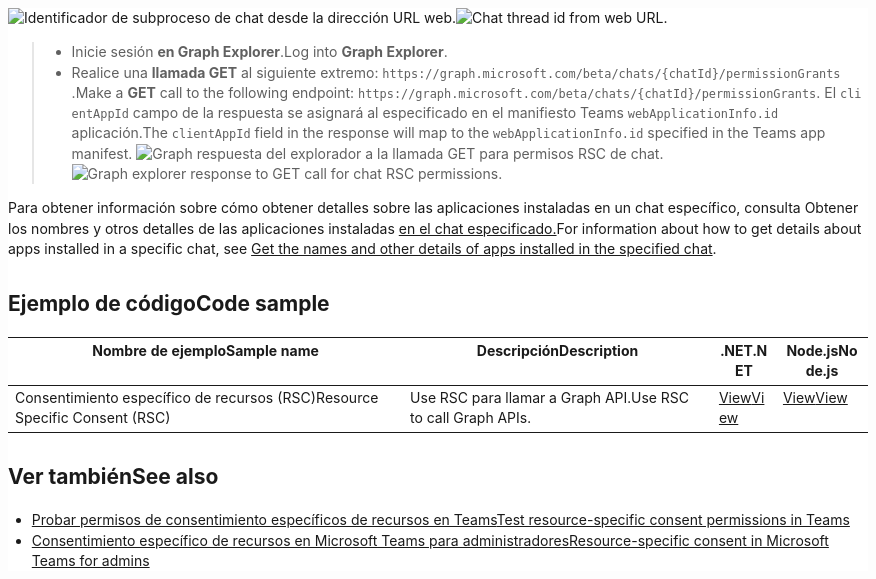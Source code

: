 <span data-ttu-id="2cc9c-261">![Identificador de subproceso de chat desde la dirección URL web.](../../assets/images/chat-thread-id.png)</span><span class="sxs-lookup"><span data-stu-id="2cc9c-261">![Chat thread id from web URL.](../../assets/images/chat-thread-id.png)</span></span>
> - <span data-ttu-id="2cc9c-262">Inicie sesión **en Graph Explorer**.</span><span class="sxs-lookup"><span data-stu-id="2cc9c-262">Log into **Graph Explorer**.</span></span>
> - <span data-ttu-id="2cc9c-263">Realice una **llamada GET** al siguiente extremo: `https://graph.microsoft.com/beta/chats/{chatId}/permissionGrants` .</span><span class="sxs-lookup"><span data-stu-id="2cc9c-263">Make a **GET** call to the following endpoint: `https://graph.microsoft.com/beta/chats/{chatId}/permissionGrants`.</span></span> <span data-ttu-id="2cc9c-264">El `clientAppId` campo de la respuesta se asignará al especificado en el manifiesto Teams `webApplicationInfo.id` aplicación.</span><span class="sxs-lookup"><span data-stu-id="2cc9c-264">The `clientAppId` field in the response will map to the `webApplicationInfo.id` specified in the Teams app manifest.</span></span>
  <span data-ttu-id="2cc9c-265">![Graph respuesta del explorador a la llamada GET para permisos RSC de chat.](../../assets/images/chat-graph-permissions.png)</span><span class="sxs-lookup"><span data-stu-id="2cc9c-265">![Graph explorer response to GET call for chat RSC permissions.](../../assets/images/chat-graph-permissions.png)</span></span>

<span data-ttu-id="2cc9c-266">Para obtener información sobre cómo obtener detalles sobre las aplicaciones instaladas en un chat específico, consulta Obtener los nombres y otros detalles de las aplicaciones instaladas [en el chat especificado.](/graph/api/chat-list-installedapps#example-2-get-the-names-and-other-details-of-apps-installed-in-the-specified-chat)</span><span class="sxs-lookup"><span data-stu-id="2cc9c-266">For information about how to get details about apps installed in a specific chat, see [Get the names and other details of apps installed in the specified chat](/graph/api/chat-list-installedapps#example-2-get-the-names-and-other-details-of-apps-installed-in-the-specified-chat).</span></span>

## <a name="code-sample"></a><span data-ttu-id="2cc9c-267">Ejemplo de código</span><span class="sxs-lookup"><span data-stu-id="2cc9c-267">Code sample</span></span>
| <span data-ttu-id="2cc9c-268">**Nombre de ejemplo**</span><span class="sxs-lookup"><span data-stu-id="2cc9c-268">**Sample name**</span></span> | <span data-ttu-id="2cc9c-269">**Descripción**</span><span class="sxs-lookup"><span data-stu-id="2cc9c-269">**Description**</span></span> | <span data-ttu-id="2cc9c-270">**.NET**</span><span class="sxs-lookup"><span data-stu-id="2cc9c-270">**.NET**</span></span> |<span data-ttu-id="2cc9c-271">**Node.js**</span><span class="sxs-lookup"><span data-stu-id="2cc9c-271">**Node.js**</span></span> |
|-----------------|-----------------|----------------|----------------|
| <span data-ttu-id="2cc9c-272">Consentimiento específico de recursos (RSC)</span><span class="sxs-lookup"><span data-stu-id="2cc9c-272">Resource Specific Consent (RSC)</span></span> | <span data-ttu-id="2cc9c-273">Use RSC para llamar a Graph API.</span><span class="sxs-lookup"><span data-stu-id="2cc9c-273">Use RSC to call Graph APIs.</span></span> | [<span data-ttu-id="2cc9c-274">View</span><span class="sxs-lookup"><span data-stu-id="2cc9c-274">View</span></span>](https://github.com/OfficeDev/Microsoft-Teams-Samples/tree/main/samples/graph-rsc/csharp)|[<span data-ttu-id="2cc9c-275">View</span><span class="sxs-lookup"><span data-stu-id="2cc9c-275">View</span></span>](https://github.com/OfficeDev/Microsoft-Teams-Samples/tree/main/samples/graph-rsc/nodeJs)|



## <a name="see-also"></a><span data-ttu-id="2cc9c-276">Ver también</span><span class="sxs-lookup"><span data-stu-id="2cc9c-276">See also</span></span>
 
* [<span data-ttu-id="2cc9c-277">Probar permisos de consentimiento específicos de recursos en Teams</span><span class="sxs-lookup"><span data-stu-id="2cc9c-277">Test resource-specific consent permissions in Teams</span></span>](test-resource-specific-consent.md)
* [<span data-ttu-id="2cc9c-278">Consentimiento específico de recursos en Microsoft Teams para administradores</span><span class="sxs-lookup"><span data-stu-id="2cc9c-278">Resource-specific consent in Microsoft Teams for admins</span></span>](/MicrosoftTeams/resource-specific-consent)



